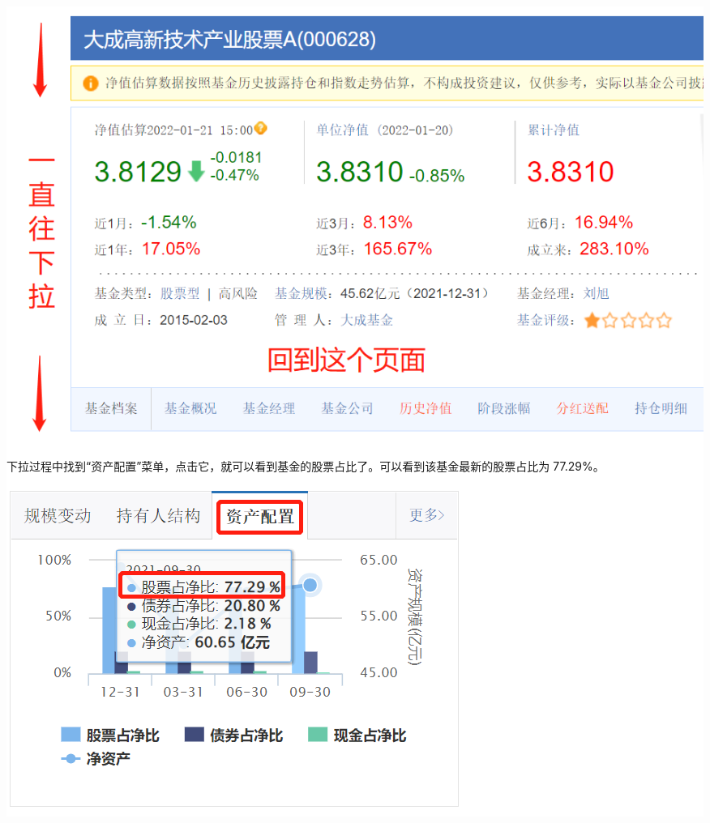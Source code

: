 ![](../../.vuepress/public/img/fund2/076.png)

下拉过程中找到“资产配置”菜单，点击它，就可以看到基金的股票占比了。可以看到该基金最新的股票占比为 77.29%。

![](../../.vuepress/public/img/fund2/085.png)
